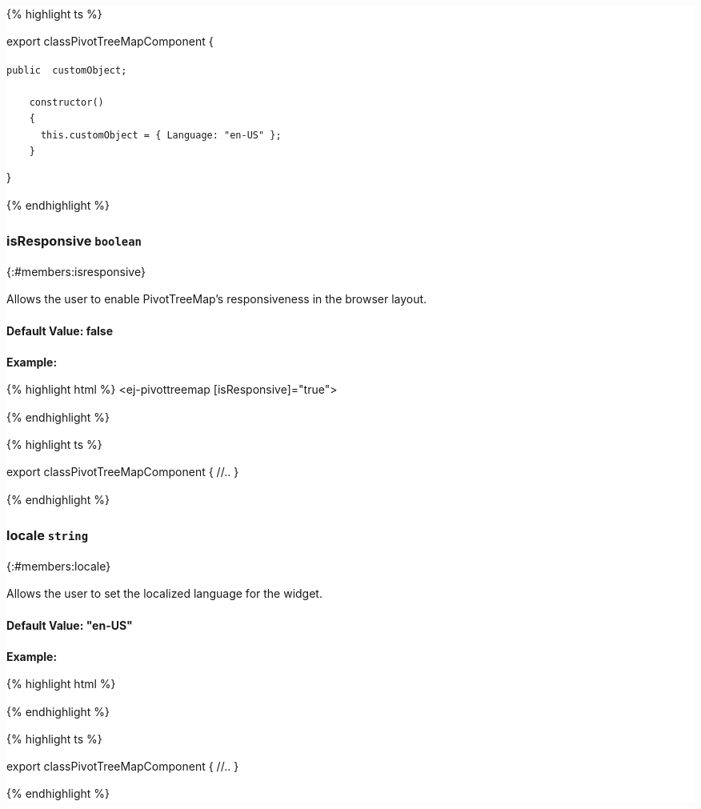 {% highlight ts %}

export classPivotTreeMapComponent {
    
    public  customObject;

        constructor()
        {
          this.customObject = { Language: "en-US" }; 
        }
 }

{% endhighlight %}

### isResponsive `boolean`
{:#members:isresponsive}

Allows the user to enable PivotTreeMap’s responsiveness in the browser layout.

#### Default Value: false

**Example:**

{% highlight html %}
<ej-pivottreemap [isResponsive]="true"></ej-pivottreemap>


{% endhighlight %}

{% highlight ts %}

export classPivotTreeMapComponent {
    //..
 }

{% endhighlight %}


### locale `string`
{:#members:locale}

Allows the user to set the localized language for the widget.

#### Default Value: "en-US"

**Example:**

{% highlight html %}
<ej-pivottreemap locale="en-US"></ej-pivottreemap>


{% endhighlight %}

{% highlight ts %}

export classPivotTreeMapComponent {
    //..
 }

{% endhighlight %}
